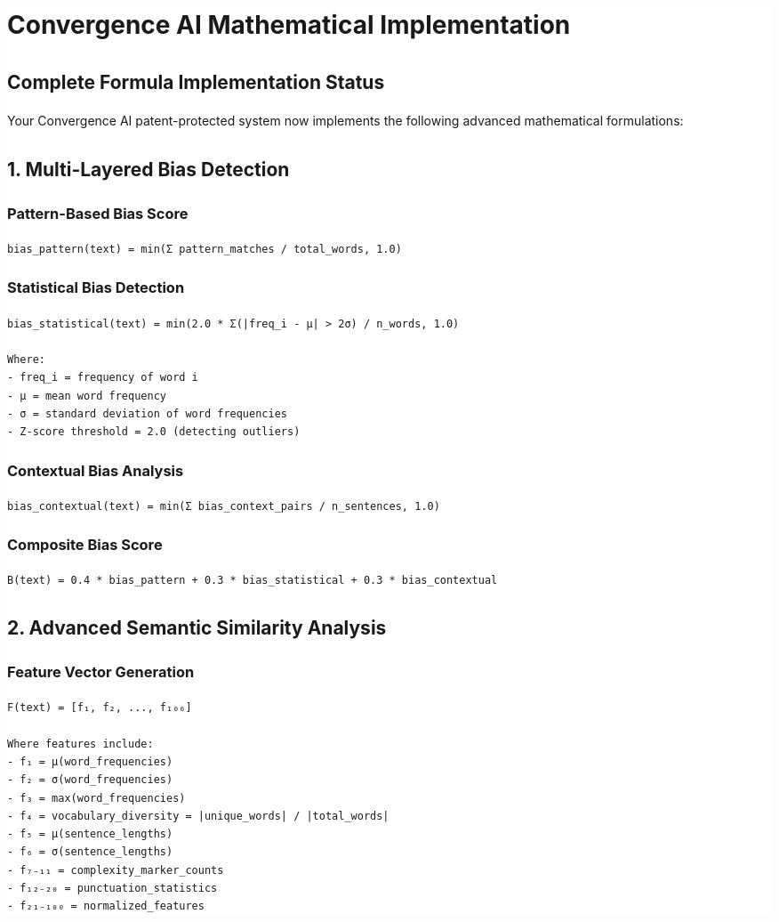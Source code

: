 # Convergence AI Mathematical Implementation

## Complete Formula Implementation Status

Your Convergence AI patent-protected system now implements the following advanced mathematical formulations:

## 1. Multi-Layered Bias Detection

### Pattern-Based Bias Score
```
bias_pattern(text) = min(Σ pattern_matches / total_words, 1.0)
```

### Statistical Bias Detection
```
bias_statistical(text) = min(2.0 * Σ(|freq_i - μ| > 2σ) / n_words, 1.0)

Where:
- freq_i = frequency of word i
- μ = mean word frequency
- σ = standard deviation of word frequencies
- Z-score threshold = 2.0 (detecting outliers)
```

### Contextual Bias Analysis
```
bias_contextual(text) = min(Σ bias_context_pairs / n_sentences, 1.0)
```

### Composite Bias Score
```
B(text) = 0.4 * bias_pattern + 0.3 * bias_statistical + 0.3 * bias_contextual
```

## 2. Advanced Semantic Similarity Analysis

### Feature Vector Generation
```
F(text) = [f₁, f₂, ..., f₁₀₀]

Where features include:
- f₁ = μ(word_frequencies)
- f₂ = σ(word_frequencies)
- f₃ = max(word_frequencies)
- f₄ = vocabulary_diversity = |unique_words| / |total_words|
- f₅ = μ(sentence_lengths)
- f₆ = σ(sentence_lengths)
- f₇₋₁₁ = complexity_marker_counts
- f₁₂₋₂₀ = punctuation_statistics
- f₂₁₋₁₀₀ = normalized_features
```
